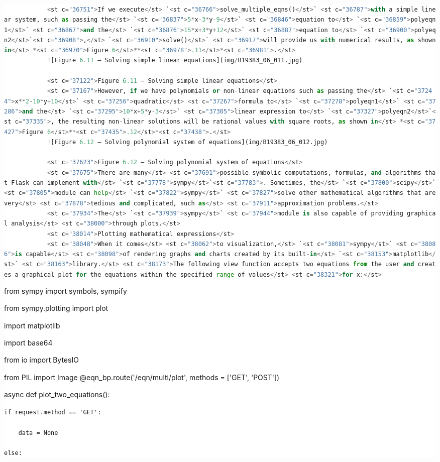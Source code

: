 ```py
			<st c="36751">If we execute</st> `<st c="36766">solve_multiple_eqns()</st>` <st c="36787">with a simple linear system, such as passing the</st> `<st c="36837">5*x-3*y-9</st>` <st c="36846">equation to</st> `<st c="36859">polyeqn1</st>` <st c="36867">and the</st> `<st c="36876">15*x+3*y+12</st>` <st c="36887">equation to</st> `<st c="36900">polyeqn2</st>`<st c="36908">,</st> `<st c="36910">solve()</st>` <st c="36917">will provide us with numerical results, as shown in</st> *<st c="36970">Figure 6</st>**<st c="36978">.11</st>*<st c="36981">.</st>
			![Figure 6.11 – Solving simple linear equations](img/B19383_06_011.jpg)

			<st c="37122">Figure 6.11 – Solving simple linear equations</st>
			<st c="37167">However, if we have polynomials or non-linear equations such as passing the</st> `<st c="37244">x**2-10*y+10</st>` <st c="37256">quadratic</st> <st c="37267">formula to</st> `<st c="37278">polyeqn1</st>` <st c="37286">and the</st> `<st c="37295">10*x+5*y-3</st>` <st c="37305">linear expression to</st> `<st c="37327">polyeqn2</st>`<st c="37335">, the resulting non-linear solutions will be rational values with square roots, as shown in</st> *<st c="37427">Figure 6</st>**<st c="37435">.12</st>*<st c="37438">.</st>
			![Figure 6.12 – Solving polynomial system of equations](img/B19383_06_012.jpg)

			<st c="37623">Figure 6.12 – Solving polynomial system of equations</st>
			<st c="37675">There are many</st> <st c="37691">possible symbolic computations, formulas, and algorithms that Flask can implement with</st> `<st c="37778">sympy</st>`<st c="37783">. Sometimes, the</st> `<st c="37800">scipy</st>` <st c="37805">module can help</st> `<st c="37822">sympy</st>` <st c="37827">solve other mathematical algorithms that are very</st> <st c="37878">tedious and complicated, such as</st> <st c="37911">approximation problems.</st>
			<st c="37934">The</st> `<st c="37939">sympy</st>` <st c="37944">module is also capable of providing graphical analysis</st> <st c="38000">through plots.</st>
			<st c="38014">Plotting mathematical expressions</st>
			<st c="38048">When it comes</st> <st c="38062">to visualization,</st> `<st c="38081">sympy</st>` <st c="38086">is capable</st> <st c="38098">of rendering graphs and charts created by its built-in</st> `<st c="38153">matplotlib</st>` <st c="38163">library.</st> <st c="38173">The following view function accepts two equations from the user and creates a graphical plot for the equations within the specified range of values</st> <st c="38321">for x:</st>

```

<st c="38327">from sympy import symbols, sympify</st>

<st c="38362">from sympy.plotting import plot</st>

<st c="38394">import matplotlib</st>

<st c="38412">import base64</st>

<st c="38426">from io import BytesIO</st>

<st c="38449">from PIL import Image</st> @eqn_bp.route('/eqn/multi/plot', methods = ['GET', 'POST'])

async def plot_two_equations():

    if request.method == 'GET':

        data = None

    else:
